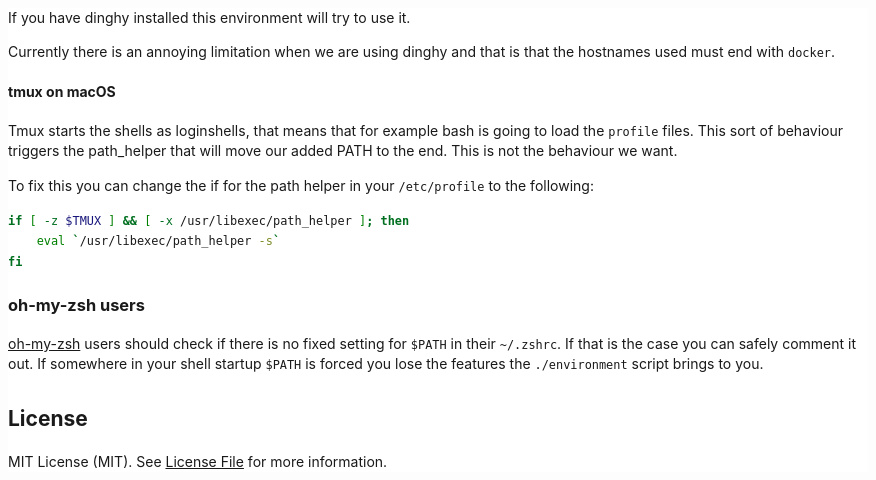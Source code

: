 If you have dinghy installed this environment will try to use it.

Currently there is an annoying limitation when we are using dinghy and that is
that the hostnames used must end with `docker`.

#### tmux on macOS

Tmux starts the shells as loginshells, that means that for example bash is
going to load the `profile` files. This sort of behaviour triggers the
path_helper that will move our added PATH to the end. This is not the behaviour
we want.

To fix this you can change the if for the path helper in your `/etc/profile` to
the following:

~~~ sh
if [ -z $TMUX ] && [ -x /usr/libexec/path_helper ]; then
	eval `/usr/libexec/path_helper -s`
fi
~~~


### oh-my-zsh users

[oh-my-zsh](http://ohmyz.sh/) users should check if there is no fixed setting
for `$PATH` in their `~/.zshrc`. If that is the case you can safely comment it
out. If somewhere in your shell startup `$PATH` is forced you lose the features
the `./environment` script brings to you.

License
-------

MIT License (MIT). See [License File](LICENSE.md) for more information.
